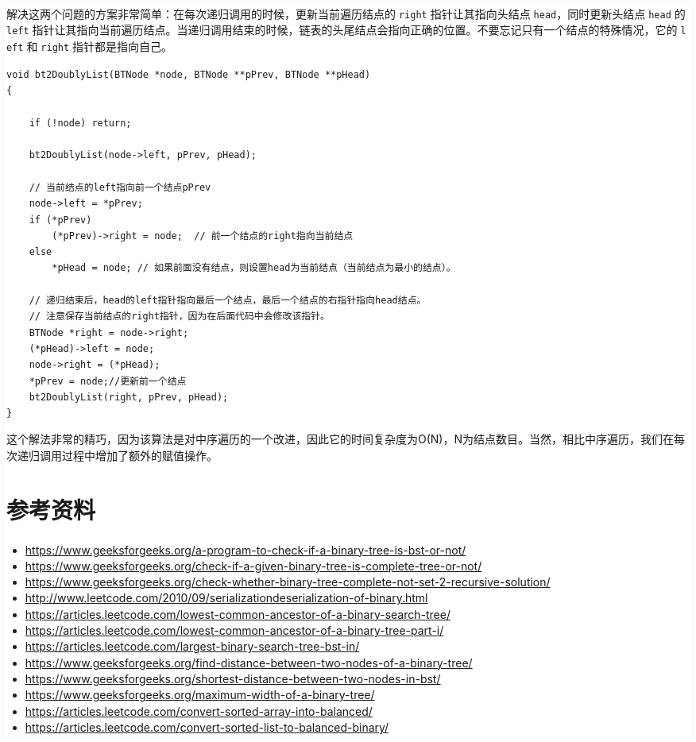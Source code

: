解决这两个问题的方案非常简单：在每次递归调用的时候，更新当前遍历结点的 `right` 指针让其指向头结点 `head`，同时更新头结点 `head` 的 `left` 指针让其指向当前遍历结点。当递归调用结束的时候，链表的头尾结点会指向正确的位置。不要忘记只有一个结点的特殊情况，它的 `left` 和 `right` 指针都是指向自己。

```
void bt2DoublyList(BTNode *node, BTNode **pPrev, BTNode **pHead)
{
	
    if (!node) return;

    bt2DoublyList(node->left, pPrev, pHead);

    // 当前结点的left指向前一个结点pPrev
    node->left = *pPrev;
    if (*pPrev)
        (*pPrev)->right = node;  // 前一个结点的right指向当前结点
    else
        *pHead = node; // 如果前面没有结点，则设置head为当前结点（当前结点为最小的结点）。

    // 递归结束后，head的left指针指向最后一个结点，最后一个结点的右指针指向head结点。
    // 注意保存当前结点的right指针，因为在后面代码中会修改该指针。
    BTNode *right = node->right;
    (*pHead)->left = node;
    node->right = (*pHead);
    *pPrev = node;//更新前一个结点
    bt2DoublyList(right, pPrev, pHead); 
}
```
这个解法非常的精巧，因为该算法是对中序遍历的一个改进，因此它的时间复杂度为O(N)，N为结点数目。当然，相比中序遍历，我们在每次递归调用过程中增加了额外的赋值操作。

# 参考资料
- https://www.geeksforgeeks.org/a-program-to-check-if-a-binary-tree-is-bst-or-not/
- https://www.geeksforgeeks.org/check-if-a-given-binary-tree-is-complete-tree-or-not/
- https://www.geeksforgeeks.org/check-whether-binary-tree-complete-not-set-2-recursive-solution/
- http://www.leetcode.com/2010/09/serializationdeserialization-of-binary.html
- https://articles.leetcode.com/lowest-common-ancestor-of-a-binary-search-tree/
- https://articles.leetcode.com/lowest-common-ancestor-of-a-binary-tree-part-i/
- https://articles.leetcode.com/largest-binary-search-tree-bst-in/
- https://www.geeksforgeeks.org/find-distance-between-two-nodes-of-a-binary-tree/
- https://www.geeksforgeeks.org/shortest-distance-between-two-nodes-in-bst/
- https://www.geeksforgeeks.org/maximum-width-of-a-binary-tree/
- https://articles.leetcode.com/convert-sorted-array-into-balanced/
- https://articles.leetcode.com/convert-sorted-list-to-balanced-binary/